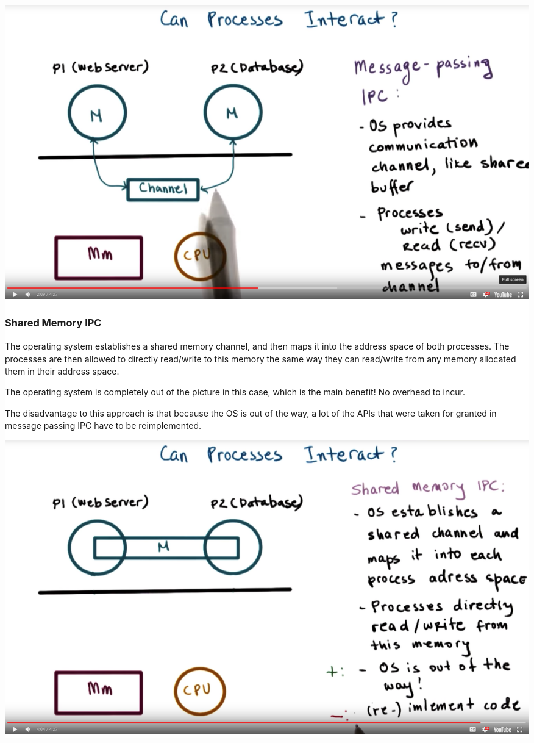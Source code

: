 ![](assets/0be38751-7d8f-4dcb-aa5f-d4cf90216eae.png)

### Shared Memory IPC

The operating system establishes a shared memory channel, and then maps it into the address space of both processes. The processes are then allowed to directly read/write to this memory the same way they can read/write from any memory allocated them in their address space.

The operating system is completely out of the picture in this case, which is the main benefit! No overhead to incur.

The disadvantage to this approach is that because the OS is out of the way, a lot of the APIs that were taken for granted in message passing IPC have to be reimplemented.

![](assets/4f0200fd-93b6-4d98-b703-9c4ec18a6b18.png)
